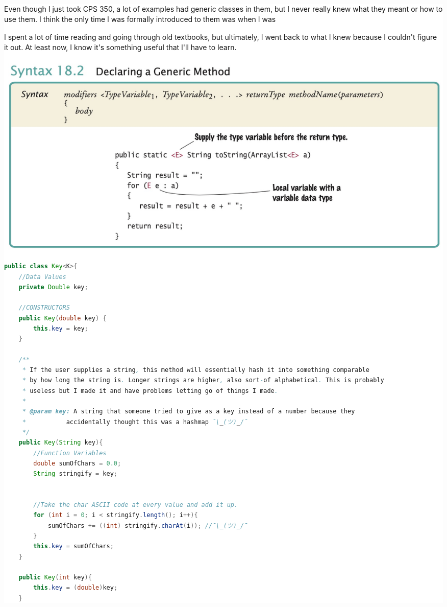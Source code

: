 Even though I just took CPS 350, a lot of examples had generic classes in them, but I never really knew what they meant or how to use them. I think the only time I was formally introduced to them was when I was 

I spent a lot of time reading and going through old textbooks, but ultimately, I went back to what I knew because I couldn't figure it out. At least now, I know it's something useful that I'll have to learn. 

![Source: Big Java Late Objects Textbook](../../.gitbook/assets/generic-methods-big-java-late-objects.jpg)

```java
public class Key<K>{
    //Data Values
    private Double key;

    //CONSTRUCTORS
    public Key(double key) {
        this.key = key;
    }

    /**
     * If the user supplies a string, this method will essentially hash it into something comparable
     * by how long the string is. Longer strings are higher, also sort-of alphabetical. This is probably
     * useless but I made it and have problems letting go of things I made.
     *
     * @param key: A string that someone tried to give as a key instead of a number because they
     *           accidentally thought this was a hashmap ¯\_(ツ)_/¯
     */
    public Key(String key){
        //Function Variables
        double sumOfChars = 0.0;
        String stringify = key;


        //Take the char ASCII code at every value and add it up.
        for (int i = 0; i < stringify.length(); i++){
            sumOfChars += ((int) stringify.charAt(i)); //¯\_(ツ)_/¯
        }
        this.key = sumOfChars;
    }

    public Key(int key){
        this.key = (double)key;
    }
```